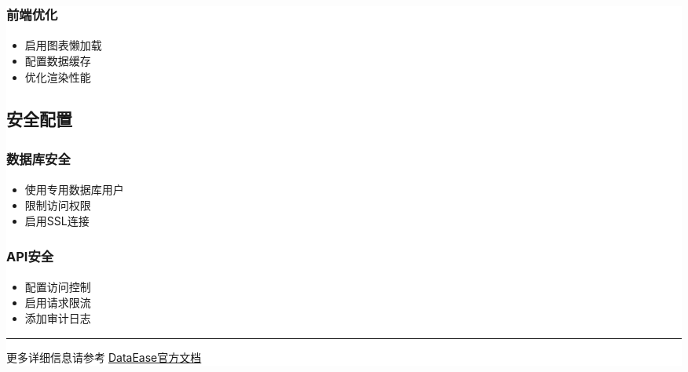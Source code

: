 ### 前端优化
- 启用图表懒加载
- 配置数据缓存
- 优化渲染性能

## 安全配置

### 数据库安全
- 使用专用数据库用户
- 限制访问权限
- 启用SSL连接

### API安全
- 配置访问控制
- 启用请求限流
- 添加审计日志

---

更多详细信息请参考 [DataEase官方文档](https://dataease.io/docs/)